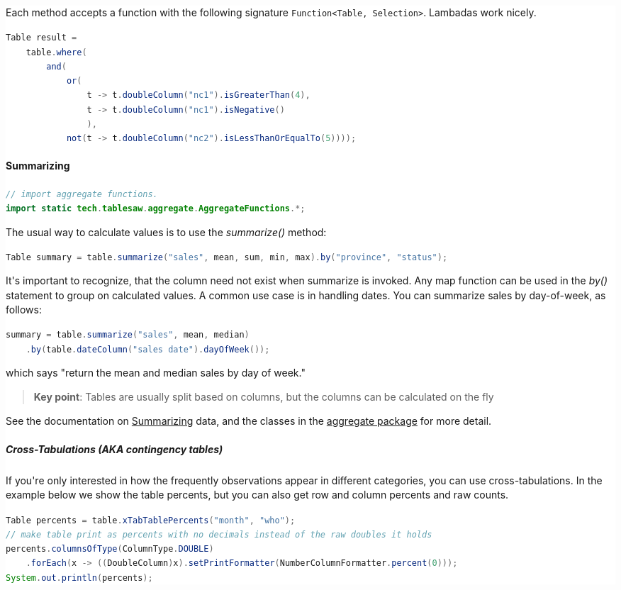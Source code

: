 Each method accepts a function with the following signature `Function<Table, Selection>`. Lambadas work nicely.
```java
Table result =
    table.where(
        and(
            or(
                t -> t.doubleColumn("nc1").isGreaterThan(4),
                t -> t.doubleColumn("nc1").isNegative()
                ),
            not(t -> t.doubleColumn("nc2").isLessThanOrEqualTo(5))));
```

#### Summarizing

```java
// import aggregate functions.
import static tech.tablesaw.aggregate.AggregateFunctions.*;
```

The usual way to calculate values is  to use the *summarize()* method: 

```java
Table summary = table.summarize("sales", mean, sum, min, max).by("province", "status");
```

It's important to recognize, that the column need not exist when summarize is invoked. Any map function can be used
in the *by()* statement to group on calculated values. A common use case is in handling dates. You can summarize sales
by day-of-week, as follows:

```java
summary = table.summarize("sales", mean, median)
    .by(table.dateColumn("sales date").dayOfWeek());
```

which says "return the mean and median sales by day of week."

> **Key point**: Tables are usually split based on columns, but the columns can be calculated on the fly

See the documentation on [Summarizing](https://tlabs-data.github.io/tablesaw/userguide/reducing) data, and the classes in
the [aggregate package](https://www.javadoc.io/page/net.tlabs-data/tablesaw-core/latest/tech/tablesaw/aggregate/package-summary.html)
for more detail.

##### Cross-Tabulations (AKA contingency tables)

If you're only interested in how the frequently observations appear in different categories, you can use cross-tabulations.
In the example below we show the table percents, but you can also get row and column percents and raw counts.

```java
Table percents = table.xTabTablePercents("month", "who");
// make table print as percents with no decimals instead of the raw doubles it holds
percents.columnsOfType(ColumnType.DOUBLE)
    .forEach(x -> ((DoubleColumn)x).setPrintFormatter(NumberColumnFormatter.percent(0)));
System.out.println(percents);
```

